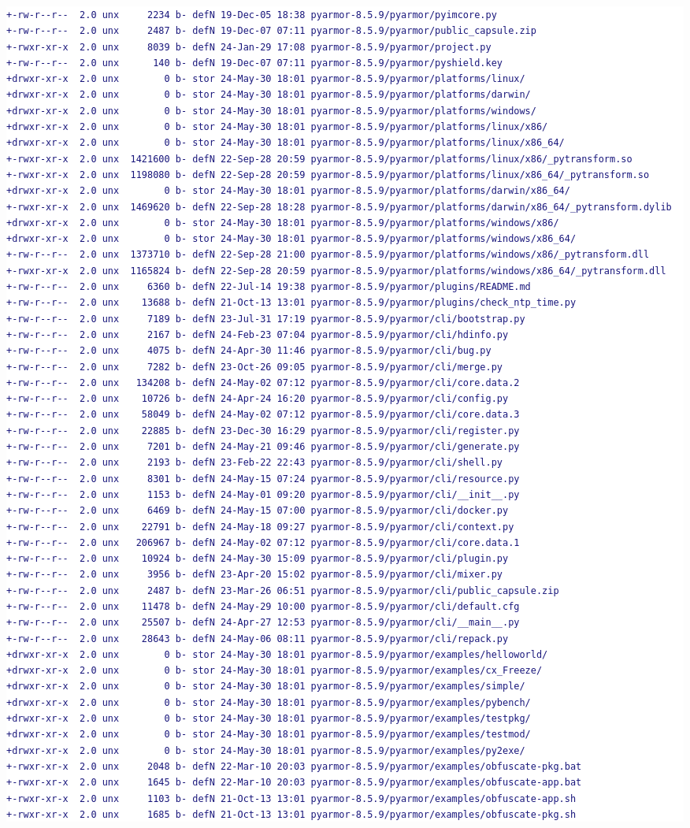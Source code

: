 ```diff
+-rw-r--r--  2.0 unx     2234 b- defN 19-Dec-05 18:38 pyarmor-8.5.9/pyarmor/pyimcore.py
+-rw-r--r--  2.0 unx     2487 b- defN 19-Dec-07 07:11 pyarmor-8.5.9/pyarmor/public_capsule.zip
+-rwxr-xr-x  2.0 unx     8039 b- defN 24-Jan-29 17:08 pyarmor-8.5.9/pyarmor/project.py
+-rw-r--r--  2.0 unx      140 b- defN 19-Dec-07 07:11 pyarmor-8.5.9/pyarmor/pyshield.key
+drwxr-xr-x  2.0 unx        0 b- stor 24-May-30 18:01 pyarmor-8.5.9/pyarmor/platforms/linux/
+drwxr-xr-x  2.0 unx        0 b- stor 24-May-30 18:01 pyarmor-8.5.9/pyarmor/platforms/darwin/
+drwxr-xr-x  2.0 unx        0 b- stor 24-May-30 18:01 pyarmor-8.5.9/pyarmor/platforms/windows/
+drwxr-xr-x  2.0 unx        0 b- stor 24-May-30 18:01 pyarmor-8.5.9/pyarmor/platforms/linux/x86/
+drwxr-xr-x  2.0 unx        0 b- stor 24-May-30 18:01 pyarmor-8.5.9/pyarmor/platforms/linux/x86_64/
+-rwxr-xr-x  2.0 unx  1421600 b- defN 22-Sep-28 20:59 pyarmor-8.5.9/pyarmor/platforms/linux/x86/_pytransform.so
+-rwxr-xr-x  2.0 unx  1198080 b- defN 22-Sep-28 20:59 pyarmor-8.5.9/pyarmor/platforms/linux/x86_64/_pytransform.so
+drwxr-xr-x  2.0 unx        0 b- stor 24-May-30 18:01 pyarmor-8.5.9/pyarmor/platforms/darwin/x86_64/
+-rwxr-xr-x  2.0 unx  1469620 b- defN 22-Sep-28 18:28 pyarmor-8.5.9/pyarmor/platforms/darwin/x86_64/_pytransform.dylib
+drwxr-xr-x  2.0 unx        0 b- stor 24-May-30 18:01 pyarmor-8.5.9/pyarmor/platforms/windows/x86/
+drwxr-xr-x  2.0 unx        0 b- stor 24-May-30 18:01 pyarmor-8.5.9/pyarmor/platforms/windows/x86_64/
+-rw-r--r--  2.0 unx  1373710 b- defN 22-Sep-28 21:00 pyarmor-8.5.9/pyarmor/platforms/windows/x86/_pytransform.dll
+-rwxr-xr-x  2.0 unx  1165824 b- defN 22-Sep-28 20:59 pyarmor-8.5.9/pyarmor/platforms/windows/x86_64/_pytransform.dll
+-rw-r--r--  2.0 unx     6360 b- defN 22-Jul-14 19:38 pyarmor-8.5.9/pyarmor/plugins/README.md
+-rw-r--r--  2.0 unx    13688 b- defN 21-Oct-13 13:01 pyarmor-8.5.9/pyarmor/plugins/check_ntp_time.py
+-rw-r--r--  2.0 unx     7189 b- defN 23-Jul-31 17:19 pyarmor-8.5.9/pyarmor/cli/bootstrap.py
+-rw-r--r--  2.0 unx     2167 b- defN 24-Feb-23 07:04 pyarmor-8.5.9/pyarmor/cli/hdinfo.py
+-rw-r--r--  2.0 unx     4075 b- defN 24-Apr-30 11:46 pyarmor-8.5.9/pyarmor/cli/bug.py
+-rw-r--r--  2.0 unx     7282 b- defN 23-Oct-26 09:05 pyarmor-8.5.9/pyarmor/cli/merge.py
+-rw-r--r--  2.0 unx   134208 b- defN 24-May-02 07:12 pyarmor-8.5.9/pyarmor/cli/core.data.2
+-rw-r--r--  2.0 unx    10726 b- defN 24-Apr-24 16:20 pyarmor-8.5.9/pyarmor/cli/config.py
+-rw-r--r--  2.0 unx    58049 b- defN 24-May-02 07:12 pyarmor-8.5.9/pyarmor/cli/core.data.3
+-rw-r--r--  2.0 unx    22885 b- defN 23-Dec-30 16:29 pyarmor-8.5.9/pyarmor/cli/register.py
+-rw-r--r--  2.0 unx     7201 b- defN 24-May-21 09:46 pyarmor-8.5.9/pyarmor/cli/generate.py
+-rw-r--r--  2.0 unx     2193 b- defN 23-Feb-22 22:43 pyarmor-8.5.9/pyarmor/cli/shell.py
+-rw-r--r--  2.0 unx     8301 b- defN 24-May-15 07:24 pyarmor-8.5.9/pyarmor/cli/resource.py
+-rw-r--r--  2.0 unx     1153 b- defN 24-May-01 09:20 pyarmor-8.5.9/pyarmor/cli/__init__.py
+-rw-r--r--  2.0 unx     6469 b- defN 24-May-15 07:00 pyarmor-8.5.9/pyarmor/cli/docker.py
+-rw-r--r--  2.0 unx    22791 b- defN 24-May-18 09:27 pyarmor-8.5.9/pyarmor/cli/context.py
+-rw-r--r--  2.0 unx   206967 b- defN 24-May-02 07:12 pyarmor-8.5.9/pyarmor/cli/core.data.1
+-rw-r--r--  2.0 unx    10924 b- defN 24-May-30 15:09 pyarmor-8.5.9/pyarmor/cli/plugin.py
+-rw-r--r--  2.0 unx     3956 b- defN 23-Apr-20 15:02 pyarmor-8.5.9/pyarmor/cli/mixer.py
+-rw-r--r--  2.0 unx     2487 b- defN 23-Mar-26 06:51 pyarmor-8.5.9/pyarmor/cli/public_capsule.zip
+-rw-r--r--  2.0 unx    11478 b- defN 24-May-29 10:00 pyarmor-8.5.9/pyarmor/cli/default.cfg
+-rw-r--r--  2.0 unx    25507 b- defN 24-Apr-27 12:53 pyarmor-8.5.9/pyarmor/cli/__main__.py
+-rw-r--r--  2.0 unx    28643 b- defN 24-May-06 08:11 pyarmor-8.5.9/pyarmor/cli/repack.py
+drwxr-xr-x  2.0 unx        0 b- stor 24-May-30 18:01 pyarmor-8.5.9/pyarmor/examples/helloworld/
+drwxr-xr-x  2.0 unx        0 b- stor 24-May-30 18:01 pyarmor-8.5.9/pyarmor/examples/cx_Freeze/
+drwxr-xr-x  2.0 unx        0 b- stor 24-May-30 18:01 pyarmor-8.5.9/pyarmor/examples/simple/
+drwxr-xr-x  2.0 unx        0 b- stor 24-May-30 18:01 pyarmor-8.5.9/pyarmor/examples/pybench/
+drwxr-xr-x  2.0 unx        0 b- stor 24-May-30 18:01 pyarmor-8.5.9/pyarmor/examples/testpkg/
+drwxr-xr-x  2.0 unx        0 b- stor 24-May-30 18:01 pyarmor-8.5.9/pyarmor/examples/testmod/
+drwxr-xr-x  2.0 unx        0 b- stor 24-May-30 18:01 pyarmor-8.5.9/pyarmor/examples/py2exe/
+-rwxr-xr-x  2.0 unx     2048 b- defN 22-Mar-10 20:03 pyarmor-8.5.9/pyarmor/examples/obfuscate-pkg.bat
+-rwxr-xr-x  2.0 unx     1645 b- defN 22-Mar-10 20:03 pyarmor-8.5.9/pyarmor/examples/obfuscate-app.bat
+-rwxr-xr-x  2.0 unx     1103 b- defN 21-Oct-13 13:01 pyarmor-8.5.9/pyarmor/examples/obfuscate-app.sh
+-rwxr-xr-x  2.0 unx     1685 b- defN 21-Oct-13 13:01 pyarmor-8.5.9/pyarmor/examples/obfuscate-pkg.sh
```